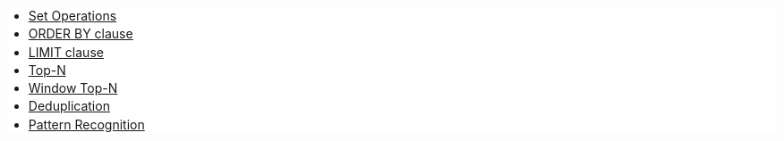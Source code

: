 * [Set Operations](https://ci.apache.org/projects/flink/flink-docs-release-1.13/docs/dev/table/sql/queries/set-ops/)
* [ORDER BY clause](https://ci.apache.org/projects/flink/flink-docs-release-1.13/docs/dev/table/sql/queries/orderby/)
* [LIMIT clause](https://ci.apache.org/projects/flink/flink-docs-release-1.13/docs/dev/table/sql/queries/limit/)
* [Top-N](https://ci.apache.org/projects/flink/flink-docs-release-1.13/docs/dev/table/sql/queries/topn/)
* [Window Top-N](https://ci.apache.org/projects/flink/flink-docs-release-1.13/docs/dev/table/sql/queries/window-topn/)
* [Deduplication](https://ci.apache.org/projects/flink/flink-docs-release-1.13/docs/dev/table/sql/queries/deduplication/)
* [Pattern Recognition](https://ci.apache.org/projects/flink/flink-docs-release-1.13/docs/dev/table/sql/queries/match_recognize/)

